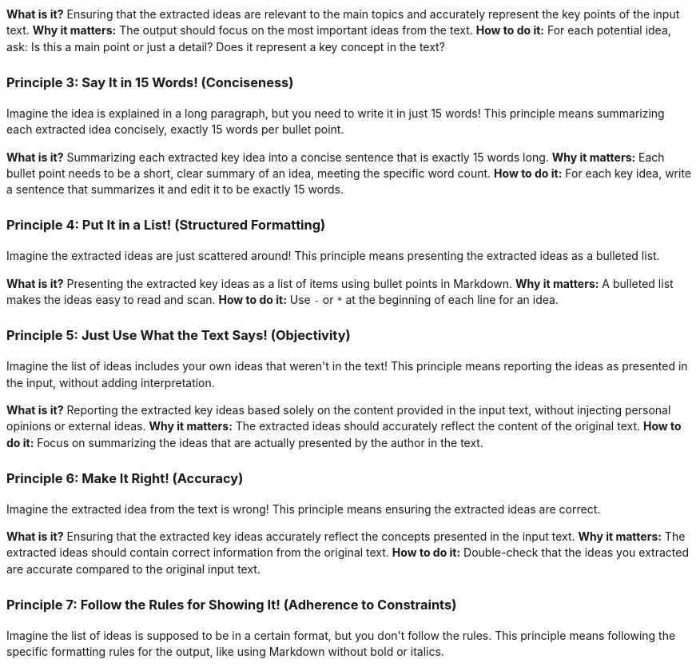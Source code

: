 **What is it?** Ensuring that the extracted ideas are relevant to the main topics and accurately represent the key points of the input text.
**Why it matters:** The output should focus on the most important ideas from the text.
**How to do it:** For each potential idea, ask: Is this a main point or just a detail? Does it represent a key concept in the text?

### Principle 3: Say It in 15 Words! (Conciseness)
Imagine the idea is explained in a long paragraph, but you need to write it in just 15 words! This principle means summarizing each extracted idea concisely, exactly 15 words per bullet point.

**What is it?** Summarizing each extracted key idea into a concise sentence that is exactly 15 words long.
**Why it matters:** Each bullet point needs to be a short, clear summary of an idea, meeting the specific word count.
**How to do it:** For each key idea, write a sentence that summarizes it and edit it to be exactly 15 words.

### Principle 4: Put It in a List! (Structured Formatting)
Imagine the extracted ideas are just scattered around! This principle means presenting the extracted ideas as a bulleted list.

**What is it?** Presenting the extracted key ideas as a list of items using bullet points in Markdown.
**Why it matters:** A bulleted list makes the ideas easy to read and scan.
**How to do it:** Use `-` or `*` at the beginning of each line for an idea.

### Principle 5: Just Use What the Text Says! (Objectivity)
Imagine the list of ideas includes your own ideas that weren't in the text! This principle means reporting the ideas as presented in the input, without adding interpretation.

**What is it?** Reporting the extracted key ideas based solely on the content provided in the input text, without injecting personal opinions or external ideas.
**Why it matters:** The extracted ideas should accurately reflect the content of the original text.
**How to do it:** Focus on summarizing the ideas that are actually presented by the author in the text.

### Principle 6: Make It Right! (Accuracy)
Imagine the extracted idea from the text is wrong! This principle means ensuring the extracted ideas are correct.

**What is it?** Ensuring that the extracted key ideas accurately reflect the concepts presented in the input text.
**Why it matters:** The extracted ideas should contain correct information from the original text.
**How to do it:** Double-check that the ideas you extracted are accurate compared to the original input text.

### Principle 7: Follow the Rules for Showing It! (Adherence to Constraints)
Imagine the list of ideas is supposed to be in a certain format, but you don't follow the rules. This principle means following the specific formatting rules for the output, like using Markdown without bold or italics.
